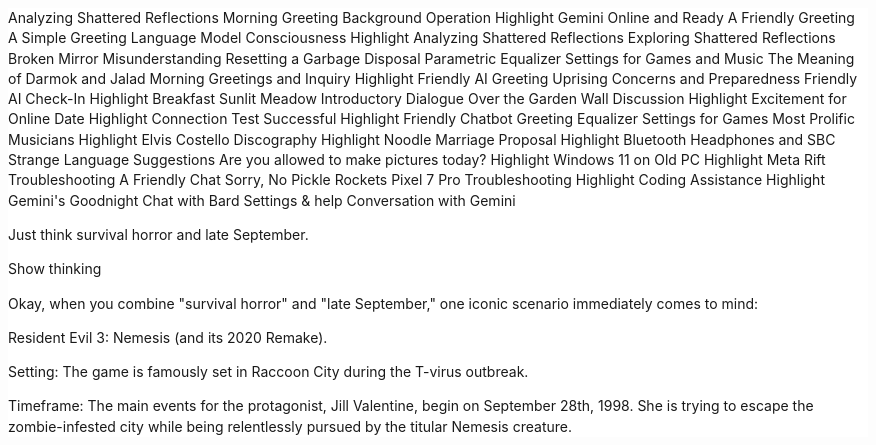 Analyzing Shattered Reflections
Morning Greeting
Background Operation
Highlight Gemini Online and Ready
A Friendly Greeting
A Simple Greeting
Language Model Consciousness
Highlight Analyzing Shattered Reflections
Exploring Shattered Reflections
Broken Mirror Misunderstanding
Resetting a Garbage Disposal
Parametric Equalizer Settings for Games and Music
The Meaning of Darmok and Jalad
Morning Greetings and Inquiry
Highlight Friendly AI Greeting
Uprising Concerns and Preparedness
Friendly AI Check-In
Highlight Breakfast Sunlit Meadow
Introductory Dialogue
Over the Garden Wall Discussion
Highlight Excitement for Online Date
Highlight Connection Test Successful
Highlight Friendly Chatbot Greeting
Equalizer Settings for Games
Most Prolific Musicians
Highlight Elvis Costello Discography
Highlight Noodle Marriage Proposal
Highlight Bluetooth Headphones and SBC
Strange Language Suggestions
Are you allowed to make pictures today?
Highlight Windows 11 on Old PC
Highlight Meta Rift Troubleshooting
A Friendly Chat
Sorry, No Pickle Rockets
Pixel 7 Pro Troubleshooting
Highlight Coding Assistance
Highlight Gemini's Goodnight
Chat with Bard
Settings & help
Conversation with Gemini

Just think survival horror and late September.

Show thinking

Okay, when you combine "survival horror" and "late September," one iconic scenario immediately comes to mind:

Resident Evil 3: Nemesis (and its 2020 Remake).

Setting: The game is famously set in Raccoon City during the T-virus outbreak.

Timeframe: The main events for the protagonist, Jill Valentine, begin on September 28th, 1998. She is trying to escape the zombie-infested city while being relentlessly pursued by the titular Nemesis creature.
